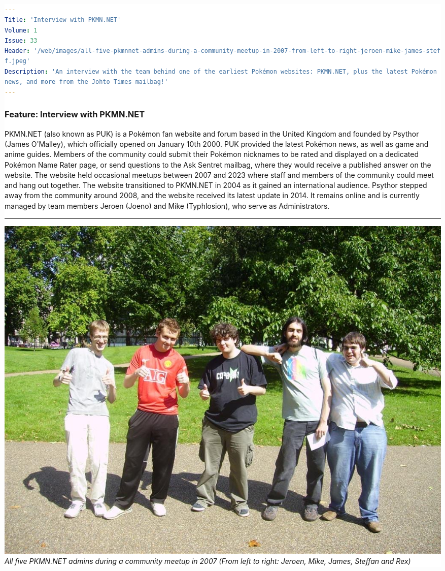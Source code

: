 ```yaml
---
Title: 'Interview with PKMN.NET'
Volume: 1
Issue: 33
Header: '/web/images/all-five-pkmnnet-admins-during-a-community-meetup-in-2007-from-left-to-right-jeroen-mike-james-steff.jpeg'
Description: 'An interview with the team behind one of the earliest Pokémon websites: PKMN.NET, plus the latest Pokémon news, and more from the Johto Times mailbag!'
---
```

### Feature: Interview with PKMN.NET
PKMN.NET (also known as PUK) is a Pokémon fan website and forum based in the United Kingdom and founded by Psythor (James O'Malley), which officially opened on January 10th 2000. PUK provided the latest Pokémon news, as well as game and anime guides. Members of the community could submit their Pokémon nicknames to be rated and displayed on a dedicated Pokémon Name Rater page, or send questions to the Ask Sentret mailbag, where they would receive a published answer on the website. The website held occasional meetups between 2007 and 2023 where staff and members of the community could meet and hang out together.
The website transitioned to PKMN.NET in 2004 as it gained an international audience. Psythor stepped away from the community around 2008, and the website received its latest update in 2014. It remains online and is currently managed by team members Jeroen (Joeno) and Mike (Typhlosion), who serve as Administrators.
* * *

[![All five PKMN.NET admins during a community meetup in 2007 (From left to right: Jeroen, Mike, James, Steffan and Rex)](/web/images/all-five-pkmnnet-admins-during-a-community-meetup-in-2007-from-left-to-right-jeroen-mike-james-steff.jpeg)](/web/images/all-five-pkmnnet-admins-during-a-community-meetup-in-2007-from-left-to-right-jeroen-mike-james-steff.jpeg)*All five PKMN.NET admins during a community meetup in 2007 (From left to right: Jeroen, Mike, James, Steffan and Rex)*
